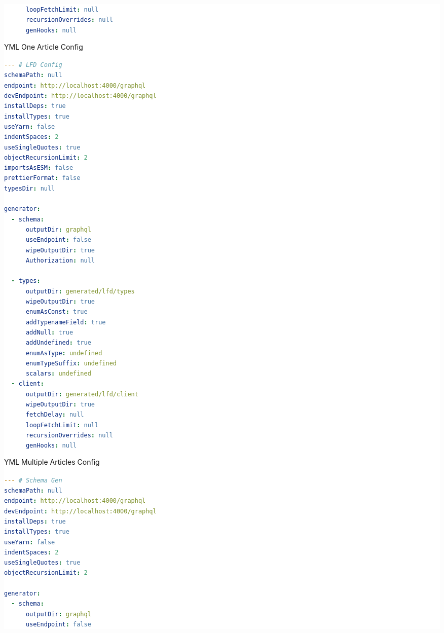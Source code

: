 ```yml
      loopFetchLimit: null
      recursionOverrides: null
      genHooks: null
```

YML One Article Config
```yml
--- # LFD Config
schemaPath: null
endpoint: http://localhost:4000/graphql
devEndpoint: http://localhost:4000/graphql
installDeps: true
installTypes: true
useYarn: false
indentSpaces: 2
useSingleQuotes: true
objectRecursionLimit: 2
importsAsESM: false
prettierFormat: false
typesDir: null

generator:
  - schema:
      outputDir: graphql
      useEndpoint: false
      wipeOutputDir: true
      Authorization: null

  - types:
      outputDir: generated/lfd/types
      wipeOutputDir: true
      enumAsConst: true
      addTypenameField: true
      addNull: true
      addUndefined: true
      enumAsType: undefined
      enumTypeSuffix: undefined
      scalars: undefined
  - client:
      outputDir: generated/lfd/client
      wipeOutputDir: true
      fetchDelay: null
      loopFetchLimit: null
      recursionOverrides: null
      genHooks: null
```

YML Multiple Articles Config
```yml
--- # Schema Gen
schemaPath: null
endpoint: http://localhost:4000/graphql
devEndpoint: http://localhost:4000/graphql
installDeps: true
installTypes: true
useYarn: false
indentSpaces: 2
useSingleQuotes: true
objectRecursionLimit: 2

generator:
  - schema:
      outputDir: graphql
      useEndpoint: false
```